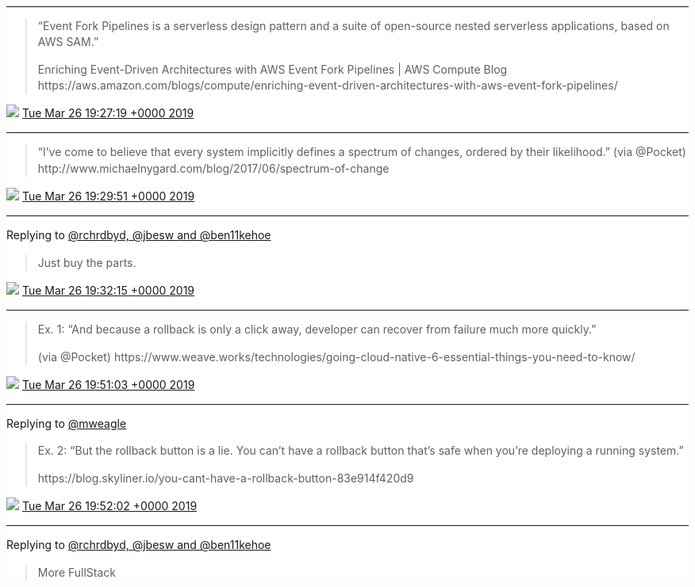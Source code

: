 ----

> “Event Fork Pipelines is a serverless design pattern and a suite of open\-source nested serverless applications, based on AWS SAM\.”
>
> Enriching Event\-Driven Architectures with AWS Event Fork Pipelines \| AWS Compute Blog https://aws\.amazon\.com/blogs/compute/enriching\-event\-driven\-architectures\-with\-aws\-event\-fork\-pipelines/

<img src="./media/tweet.ico" width="12" /> [Tue Mar 26 19:27:19 +0000 2019](https://twitter.com/mweagle/status/1110624289324183558)

----

> “I’ve come to believe that every system implicitly defines a spectrum of changes, ordered by their likelihood\.” \(via @Pocket\) http://www\.michaelnygard\.com/blog/2017/06/spectrum\-of\-change

<img src="./media/tweet.ico" width="12" /> [Tue Mar 26 19:29:51 +0000 2019](https://twitter.com/mweagle/status/1110624925927333889)

----

Replying to [@rchrdbyd, @jbesw and @ben11kehoe](https://twitter.com/rchrdbyd/status/1110624763704233985)

> Just buy the parts\.

<img src="./media/tweet.ico" width="12" /> [Tue Mar 26 19:32:15 +0000 2019](https://twitter.com/mweagle/status/1110625528766255106)

----

> Ex\. 1: “And because a rollback is only a click away, developer can recover from failure much more quickly\.”
>
> \(via @Pocket\) https://www\.weave\.works/technologies/going\-cloud\-native\-6\-essential\-things\-you\-need\-to\-know/

<img src="./media/tweet.ico" width="12" /> [Tue Mar 26 19:51:03 +0000 2019](https://twitter.com/mweagle/status/1110630262679977986)

----

Replying to [@mweagle](https://twitter.com/mweagle/status/1110630262679977986)

> Ex\. 2: “But the rollback button is a lie\. You can’t have a rollback button that’s safe when you’re deploying a running system\.”
>
> https://blog\.skyliner\.io/you\-cant\-have\-a\-rollback\-button\-83e914f420d9

<img src="./media/tweet.ico" width="12" /> [Tue Mar 26 19:52:02 +0000 2019](https://twitter.com/mweagle/status/1110630510211092480)

----

Replying to [@rchrdbyd, @jbesw and @ben11kehoe](https://twitter.com/rchrdbyd/status/1110626474103619584)

> More FullStack
>
> <video controls><source src="/twitter/archive/media/1110635803296837632-D2nFXMkX4AIQ9LJ.mp4">Your browser does not support the video tag.</video>
